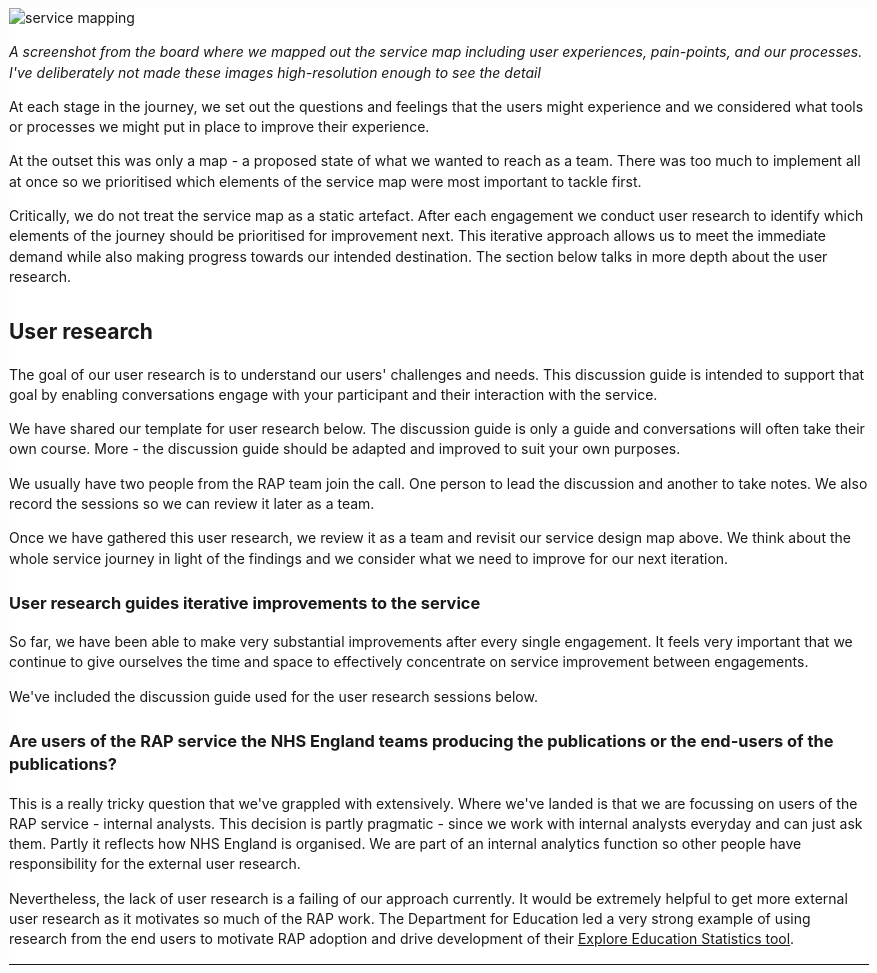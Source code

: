 ![service mapping](../images/service-map.JPG)

_A screenshot from the board where we mapped out the service map including user experiences, pain-points, and our processes. I've deliberately not made these images high-resolution enough to see the detail_

At each stage in the journey, we set out the questions and feelings that the users might experience and we considered what tools or processes we might put in place to improve their experience.

At the outset this was only a map - a proposed state of what we wanted to reach as a team. There was too much to implement all at once so we prioritised which elements of the service map were most important to tackle first.

Critically, we do not treat the service map as a static artefact. After each engagement we conduct user research to identify which elements of the journey should be prioritised for improvement next. This iterative approach allows us to meet the immediate demand while also making progress towards our intended destination. The section below talks in more depth about the user research.

## User research

The goal of our user research is to understand our users' challenges and needs. This discussion guide is intended to support that goal by enabling conversations engage with your participant and their interaction with the service.

We have shared our template for user research below. The discussion guide is only a guide and conversations will often take their own course. More - the discussion guide should be adapted and improved to suit your own purposes.

We usually have two people from the RAP team join the call. One person to lead the discussion and another to take notes. We also record the sessions so we can review it later as a team.

Once we have gathered this user research, we review it as a team and revisit our service design map above. We think about the whole service journey in light of the findings and we consider what we need to improve for our next iteration.

### User research guides iterative improvements to the service

So far, we have been able to make very substantial improvements after every single engagement. It feels very important that we continue to give ourselves the time and space to effectively concentrate on service improvement between engagements.

We've included the discussion guide used for the user research sessions below.

### Are users of the RAP service the NHS England teams producing the publications or the end-users of the publications?

This is a really tricky question that we've grappled with extensively. Where we've landed is that we are focussing on users of the RAP service - internal analysts. This decision is partly pragmatic - since we work with internal analysts everyday and can just ask them. Partly it reflects how NHS England is organised. We are part of an internal analytics function so other people have responsibility for the external user research.

Nevertheless, the lack of user research is a failing of our approach currently. It would be extremely helpful to get more external user research as it motivates so much of the RAP work. The Department for Education led a very strong example of using research from the end users to motivate RAP adoption and drive development of their [Explore Education Statistics tool](https://explore-education-statistics.service.gov.uk/).

---